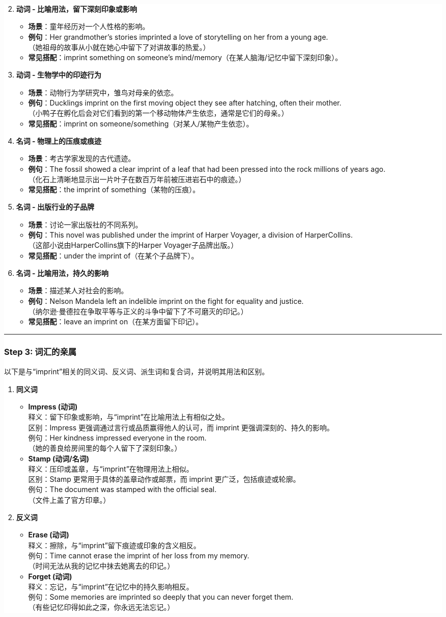 2. **动词 - 比喻用法，留下深刻印象或影响**  
   - **场景**：童年经历对一个人性格的影响。  
   - **例句**：Her grandmother’s stories imprinted a love of storytelling on her from a young age.  
     （她祖母的故事从小就在她心中留下了对讲故事的热爱。）  
   - **常见搭配**：imprint something on someone’s mind/memory（在某人脑海/记忆中留下深刻印象）。

3. **动词 - 生物学中的印迹行为**  
   - **场景**：动物行为学研究中，雏鸟对母亲的依恋。  
   - **例句**：Ducklings imprint on the first moving object they see after hatching, often their mother.  
     （小鸭子在孵化后会对它们看到的第一个移动物体产生依恋，通常是它们的母亲。）  
   - **常见搭配**：imprint on someone/something（对某人/某物产生依恋）。

4. **名词 - 物理上的压痕或痕迹**  
   - **场景**：考古学家发现的古代遗迹。  
   - **例句**：The fossil showed a clear imprint of a leaf that had been pressed into the rock millions of years ago.  
     （化石上清晰地显示出一片叶子在数百万年前被压进岩石中的痕迹。）  
   - **常见搭配**：the imprint of something（某物的压痕）。

5. **名词 - 出版行业的子品牌**  
   - **场景**：讨论一家出版社的不同系列。  
   - **例句**：This novel was published under the imprint of Harper Voyager, a division of HarperCollins.  
     （这部小说由HarperCollins旗下的Harper Voyager子品牌出版。）  
   - **常见搭配**：under the imprint of（在某个子品牌下）。

6. **名词 - 比喻用法，持久的影响**  
   - **场景**：描述某人对社会的影响。  
   - **例句**：Nelson Mandela left an indelible imprint on the fight for equality and justice.  
     （纳尔逊·曼德拉在争取平等与正义的斗争中留下了不可磨灭的印记。）  
   - **常见搭配**：leave an imprint on（在某方面留下印记）。

---

### Step 3: 词汇的亲属

以下是与“imprint”相关的同义词、反义词、派生词和复合词，并说明其用法和区别。

1. **同义词**  
   - **Impress (动词)**  
     释义：留下印象或影响，与“imprint”在比喻用法上有相似之处。  
     区别：Impress 更强调通过言行或品质赢得他人的认可，而 imprint 更强调深刻的、持久的影响。  
     例句：Her kindness impressed everyone in the room.  
     （她的善良给房间里的每个人留下了深刻印象。）  
   - **Stamp (动词/名词)**  
     释义：压印或盖章，与“imprint”在物理用法上相似。  
     区别：Stamp 更常用于具体的盖章动作或邮票，而 imprint 更广泛，包括痕迹或轮廓。  
     例句：The document was stamped with the official seal.  
     （文件上盖了官方印章。）  

2. **反义词**  
   - **Erase (动词)**  
     释义：擦除，与“imprint”留下痕迹或印象的含义相反。  
     例句：Time cannot erase the imprint of her loss from my memory.  
     （时间无法从我的记忆中抹去她离去的印记。）  
   - **Forget (动词)**  
     释义：忘记，与“imprint”在记忆中的持久影响相反。  
     例句：Some memories are imprinted so deeply that you can never forget them.  
     （有些记忆印得如此之深，你永远无法忘记。）  
